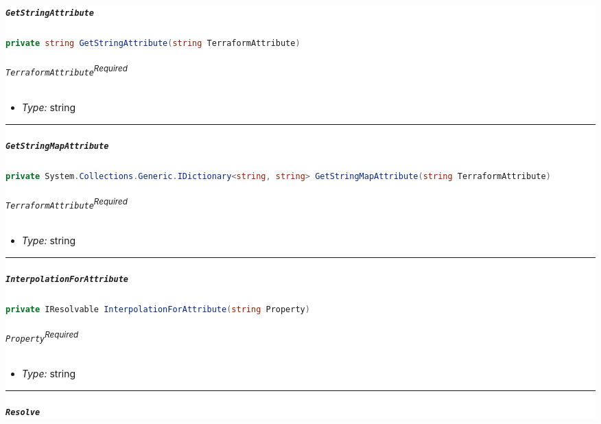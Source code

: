 
##### `GetStringAttribute` <a name="GetStringAttribute" id="rhizo-co-terraform-provider-wiz.securityFramework.SecurityFrameworkCategorySubCategoryOutputReference.getStringAttribute"></a>

```csharp
private string GetStringAttribute(string TerraformAttribute)
```

###### `TerraformAttribute`<sup>Required</sup> <a name="TerraformAttribute" id="rhizo-co-terraform-provider-wiz.securityFramework.SecurityFrameworkCategorySubCategoryOutputReference.getStringAttribute.parameter.terraformAttribute"></a>

- *Type:* string

---

##### `GetStringMapAttribute` <a name="GetStringMapAttribute" id="rhizo-co-terraform-provider-wiz.securityFramework.SecurityFrameworkCategorySubCategoryOutputReference.getStringMapAttribute"></a>

```csharp
private System.Collections.Generic.IDictionary<string, string> GetStringMapAttribute(string TerraformAttribute)
```

###### `TerraformAttribute`<sup>Required</sup> <a name="TerraformAttribute" id="rhizo-co-terraform-provider-wiz.securityFramework.SecurityFrameworkCategorySubCategoryOutputReference.getStringMapAttribute.parameter.terraformAttribute"></a>

- *Type:* string

---

##### `InterpolationForAttribute` <a name="InterpolationForAttribute" id="rhizo-co-terraform-provider-wiz.securityFramework.SecurityFrameworkCategorySubCategoryOutputReference.interpolationForAttribute"></a>

```csharp
private IResolvable InterpolationForAttribute(string Property)
```

###### `Property`<sup>Required</sup> <a name="Property" id="rhizo-co-terraform-provider-wiz.securityFramework.SecurityFrameworkCategorySubCategoryOutputReference.interpolationForAttribute.parameter.property"></a>

- *Type:* string

---

##### `Resolve` <a name="Resolve" id="rhizo-co-terraform-provider-wiz.securityFramework.SecurityFrameworkCategorySubCategoryOutputReference.resolve"></a>
